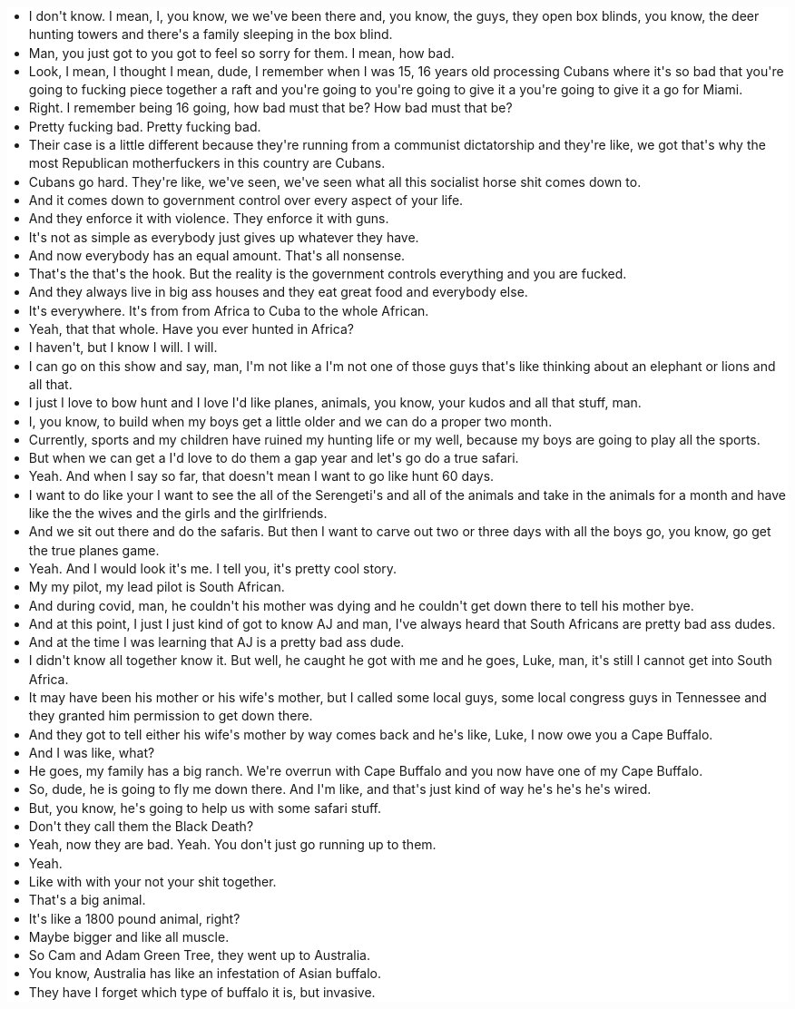 *  I don't know. I mean, I, you know, we we've been there and, you know, the guys, they open box blinds, you know, the deer hunting towers and there's a family sleeping in the box blind.
*  Man, you just got to you got to feel so sorry for them. I mean, how bad.
*  Look, I mean, I thought I mean, dude, I remember when I was 15, 16 years old processing Cubans where it's so bad that you're going to fucking piece together a raft and you're going to you're going to give it a you're going to give it a go for Miami.
*  Right. I remember being 16 going, how bad must that be? How bad must that be?
*  Pretty fucking bad. Pretty fucking bad.
*  Their case is a little different because they're running from a communist dictatorship and they're like, we got that's why the most Republican motherfuckers in this country are Cubans.
*  Cubans go hard. They're like, we've seen, we've seen what all this socialist horse shit comes down to.
*  And it comes down to government control over every aspect of your life.
*  And they enforce it with violence. They enforce it with guns.
*  It's not as simple as everybody just gives up whatever they have.
*  And now everybody has an equal amount. That's all nonsense.
*  That's the that's the hook. But the reality is the government controls everything and you are fucked.
*  And they always live in big ass houses and they eat great food and everybody else.
*  It's everywhere. It's from from Africa to Cuba to the whole African.
*  Yeah, that that whole. Have you ever hunted in Africa?
*  I haven't, but I know I will. I will.
*  I can go on this show and say, man, I'm not like a I'm not one of those guys that's like thinking about an elephant or lions and all that.
*  I just I love to bow hunt and I love I'd like planes, animals, you know, your kudos and all that stuff, man.
*  I, you know, to build when my boys get a little older and we can do a proper two month.
*  Currently, sports and my children have ruined my hunting life or my well, because my boys are going to play all the sports.
*  But when we can get a I'd love to do them a gap year and let's go do a true safari.
*  Yeah. And when I say so far, that doesn't mean I want to go like hunt 60 days.
*  I want to do like your I want to see the all of the Serengeti's and all of the animals and take in the animals for a month and have like the the wives and the girls and the girlfriends.
*  And we sit out there and do the safaris. But then I want to carve out two or three days with all the boys go, you know, go get the true planes game.
*  Yeah. And I would look it's me. I tell you, it's pretty cool story.
*  My my pilot, my lead pilot is South African.
*  And during covid, man, he couldn't his mother was dying and he couldn't get down there to tell his mother bye.
*  And at this point, I just I just kind of got to know AJ and man, I've always heard that South Africans are pretty bad ass dudes.
*  And at the time I was learning that AJ is a pretty bad ass dude.
*  I didn't know all together know it. But well, he caught he got with me and he goes, Luke, man, it's still I cannot get into South Africa.
*  It may have been his mother or his wife's mother, but I called some local guys, some local congress guys in Tennessee and they granted him permission to get down there.
*  And they got to tell either his wife's mother by way comes back and he's like, Luke, I now owe you a Cape Buffalo.
*  And I was like, what?
*  He goes, my family has a big ranch. We're overrun with Cape Buffalo and you now have one of my Cape Buffalo.
*  So, dude, he is going to fly me down there. And I'm like, and that's just kind of way he's he's he's wired.
*  But, you know, he's going to help us with some safari stuff.
*  Don't they call them the Black Death?
*  Yeah, now they are bad. Yeah. You don't just go running up to them.
*  Yeah.
*  Like with with your not your shit together.
*  That's a big animal.
*  It's like a 1800 pound animal, right?
*  Maybe bigger and like all muscle.
*  So Cam and Adam Green Tree, they went up to Australia.
*  You know, Australia has like an infestation of Asian buffalo.
*  They have I forget which type of buffalo it is, but invasive.